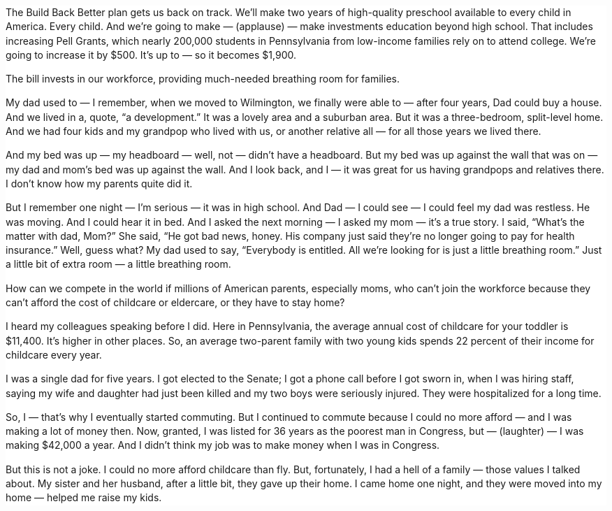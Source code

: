 The Build Back Better plan gets us back on track. We’ll make two years
of high-quality preschool available to every child in America. Every
child. And we’re going to make — (applause) — make investments education
beyond high school. That includes increasing Pell Grants, which nearly
200,000 students in Pennsylvania from low-income families rely on to
attend college. We’re going to increase it by $500. It’s up to — so it
becomes $1,900.  
  
The bill invests in our workforce, providing much-needed breathing room
for families.  
  
My dad used to — I remember, when we moved to Wilmington, we finally
were able to — after four years, Dad could buy a house. And we lived in
a, quote, “a development.” It was a lovely area and a suburban area. But
it was a three-bedroom, split-level home. And we had four kids and my
grandpop who lived with us, or another relative all — for all those
years we lived there.  
  
And my bed was up — my headboard — well, not — didn’t have a headboard.
But my bed was up against the wall that was on — my dad and mom’s bed
was up against the wall. And I look back, and I — it was great for us
having grandpops and relatives there. I don’t know how my parents quite
did it.  
  
But I remember one night — I’m serious — it was in high school. And Dad
— I could see — I could feel my dad was restless. He was moving. And I
could hear it in bed. And I asked the next morning — I asked my mom —
it’s a true story. I said, “What’s the matter with dad, Mom?” She said,
“He got bad news, honey. His company just said they’re no longer going
to pay for health insurance.” Well, guess what? My dad used to say,
“Everybody is entitled. All we’re looking for is just a little breathing
room.” Just a little bit of extra room — a little breathing room.  
  
How can we compete in the world if millions of American parents,
especially moms, who can’t join the workforce because they can’t afford
the cost of childcare or eldercare, or they have to stay home?  
  
I heard my colleagues speaking before I did. Here in Pennsylvania, the
average annual cost of childcare for your toddler is $11,400. It’s
higher in other places. So, an average two-parent family with two young
kids spends 22 percent of their income for childcare every year.  
  
I was a single dad for five years. I got elected to the Senate; I got a
phone call before I got sworn in, when I was hiring staff, saying my
wife and daughter had just been killed and my two boys were seriously
injured. They were hospitalized for a long time.  
  
So, I — that’s why I eventually started commuting. But I continued to
commute because I could no more afford — and I was making a lot of money
then. Now, granted, I was listed for 36 years as the poorest man in
Congress, but — (laughter) — I was making $42,000 a year. And I didn’t
think my job was to make money when I was in Congress.  
  
But this is not a joke. I could no more afford childcare than fly. But,
fortunately, I had a hell of a family — those values I talked about. My
sister and her husband, after a little bit, they gave up their home. I
came home one night, and they were moved into my home — helped me raise
my kids.  
  